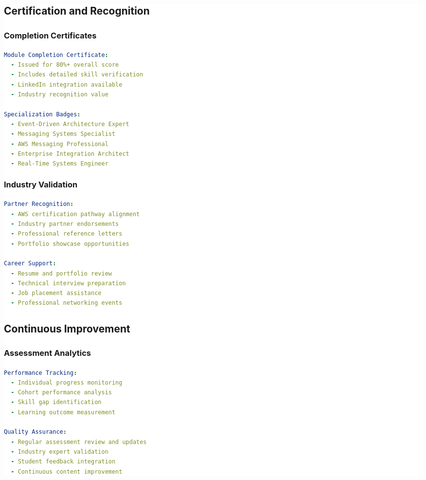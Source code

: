 ## Certification and Recognition

### Completion Certificates
```yaml
Module Completion Certificate:
  - Issued for 80%+ overall score
  - Includes detailed skill verification
  - LinkedIn integration available
  - Industry recognition value

Specialization Badges:
  - Event-Driven Architecture Expert
  - Messaging Systems Specialist
  - AWS Messaging Professional
  - Enterprise Integration Architect
  - Real-Time Systems Engineer
```

### Industry Validation
```yaml
Partner Recognition:
  - AWS certification pathway alignment
  - Industry partner endorsements
  - Professional reference letters
  - Portfolio showcase opportunities

Career Support:
  - Resume and portfolio review
  - Technical interview preparation
  - Job placement assistance
  - Professional networking events
```

## Continuous Improvement

### Assessment Analytics
```yaml
Performance Tracking:
  - Individual progress monitoring
  - Cohort performance analysis
  - Skill gap identification
  - Learning outcome measurement

Quality Assurance:
  - Regular assessment review and updates
  - Industry expert validation
  - Student feedback integration
  - Continuous content improvement
```
